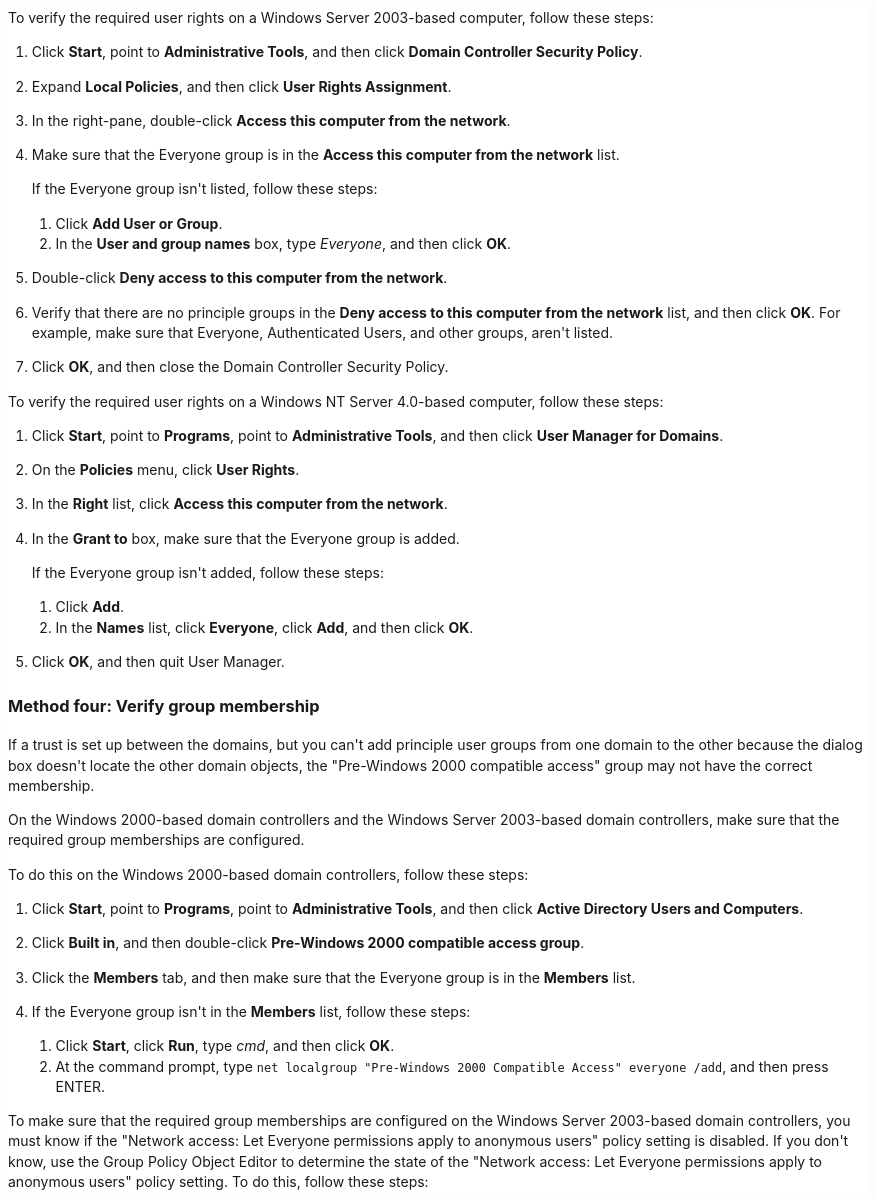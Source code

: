To verify the required user rights on a Windows Server 2003-based computer, follow these steps:

1. Click **Start**, point to **Administrative Tools**, and then click **Domain Controller Security Policy**.
2. Expand **Local Policies**, and then click **User Rights Assignment**.
3. In the right-pane, double-click **Access this computer from the network**.
4. Make sure that the Everyone group is in the **Access this computer from the network** list. 

    If the Everyone group isn't listed, follow these steps:

    1. Click **Add User or Group**.
    2. In the **User and group names** box, type *Everyone*, and then click **OK**.
5. Double-click **Deny access to this computer from the network**.
6. Verify that there are no principle groups in the **Deny access to this computer from the network** list, and then click **OK**. For example, make sure that Everyone, Authenticated Users, and other groups, aren't listed.
7. Click **OK**, and then close the Domain Controller Security Policy.

To verify the required user rights on a Windows NT Server 4.0-based computer, follow these steps:

1. Click **Start**, point to **Programs**, point to **Administrative Tools**, and then click **User Manager for Domains**.
2. On the **Policies** menu, click **User Rights**.
3. In the **Right** list, click **Access this computer from the network**.
4. In the **Grant to** box, make sure that the Everyone group is added.

    If the Everyone group isn't added, follow these steps:

    1. Click **Add**.
    2. In the **Names** list, click **Everyone**, click **Add**, and then click **OK**.
5. Click **OK**, and then quit User Manager.

### Method four: Verify group membership

If a trust is set up between the domains, but you can't add principle user groups from one domain to the other because the dialog box doesn't locate the other domain objects, the "Pre-Windows 2000 compatible access" group may not have the correct membership.

On the Windows 2000-based domain controllers and the Windows Server 2003-based domain controllers, make sure that the required group memberships are configured.

To do this on the Windows 2000-based domain controllers, follow these steps:

1. Click **Start**, point to **Programs**, point to **Administrative Tools**, and then click **Active Directory Users and Computers**.
2. Click **Built in**, and then double-click **Pre-Windows 2000 compatible access group**.
3. Click the **Members** tab, and then make sure that the Everyone group is in the **Members** list.
4. If the Everyone group isn't in the **Members** list, follow these steps:

    1. Click **Start**, click **Run**, type *cmd*, and then click **OK**.
    2. At the command prompt, type `net localgroup "Pre-Windows 2000 Compatible Access" everyone /add`, and then press ENTER.

To make sure that the required group memberships are configured on the Windows Server 2003-based domain controllers, you must know if the "Network access: Let Everyone permissions apply to anonymous users" policy setting is disabled. If you don't know, use the Group Policy Object Editor to determine the state of the "Network access: Let Everyone permissions apply to anonymous users" policy setting. To do this, follow these steps:
